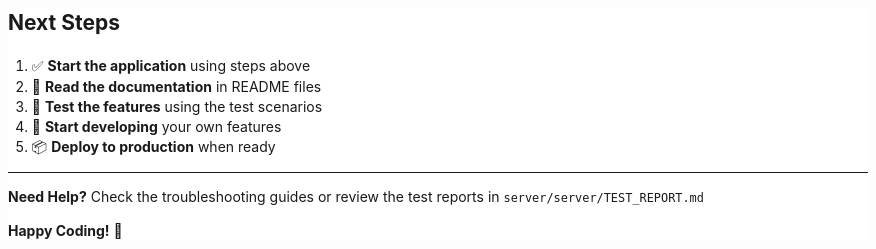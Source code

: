 ## Next Steps

1. ✅ **Start the application** using steps above
2. 📖 **Read the documentation** in README files
3. 🧪 **Test the features** using the test scenarios
4. 🚀 **Start developing** your own features
5. 📦 **Deploy to production** when ready

---

**Need Help?** Check the troubleshooting guides or review the test reports in `server/server/TEST_REPORT.md`

**Happy Coding!** 🎉
